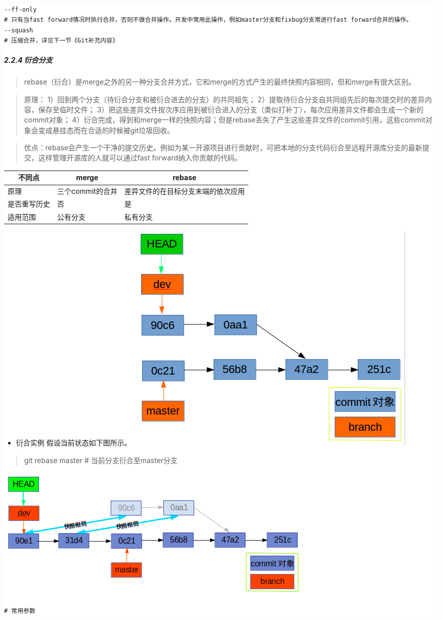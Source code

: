 ```shell
--ff-only
# 只有当fast forward情况时执行合并，否则不做合并操作。开发中常用此操作，例如master分支和fixbug分支常进行fast forward合并的操作。
--squash 
# 压缩合并，详见下一节《Git补充内容》
```
##### 2.2.4 衍合分支
> rebase（衍合）是merge之外的另一种分支合并方式，它和merge的方式产生的最终快照内容相同，但和merge有很大区别。

> 原理：
> 1）回到两个分支（待衍合分支和被衍合进去的分支）的共同祖先；
> 2）提取待衍合分支自共同组先后的每次提交时的差异内容，保存至临时文件；
> 3）把这些差异文件按次序应用到被衍合进入的分支（类似打补丁），每次应用差异文件都会生成一个新的commit对象；
> 4）衍合完成，得到和merge一样的快照内容；但是rebase丢失了产生这些差异文件的commit引用，这些commit对象会变成悬挂态而在合适的时候被git垃圾回收。

>优点：rebase会产生一个干净的提交历史。例如为某一开源项目进行贡献时，可把本地的分支代码衍合至远程开源库分支的最新提交，这样管理开源库的人就可以通过fast forward纳入你贡献的代码。

| 不同点       | merge            | rebase                             |
| ------------ | ---------------- | ---------------------------------- |
| 原理         | 三个commit的合并 | 差异文件的在目标分支末端的依次应用 |
| 是否重写历史 | 否               | 是                                 |
| 适用范围     | 公有分支         | 私有分支                           |
* 衍合实例
假设当前状态如下图所示。![当前状态](../../src/main/resources/picture/1240-20210115032519163.png)
> git rebase master  # 当前分支衍合至master分支

![衍合分支](../../src/main/resources/picture/1240-20210115032519170.png)
```shell
# 常用参数
```
